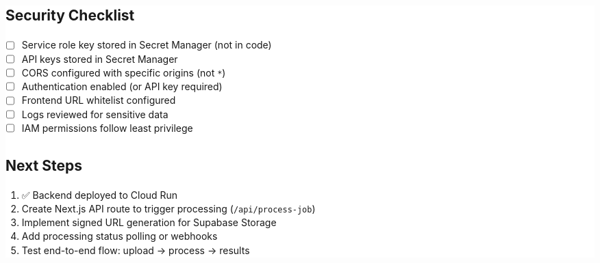## Security Checklist

- [ ] Service role key stored in Secret Manager (not in code)
- [ ] API keys stored in Secret Manager
- [ ] CORS configured with specific origins (not `*`)
- [ ] Authentication enabled (or API key required)
- [ ] Frontend URL whitelist configured
- [ ] Logs reviewed for sensitive data
- [ ] IAM permissions follow least privilege

## Next Steps

1. ✅ Backend deployed to Cloud Run
2. Create Next.js API route to trigger processing (`/api/process-job`)
3. Implement signed URL generation for Supabase Storage
4. Add processing status polling or webhooks
5. Test end-to-end flow: upload → process → results
